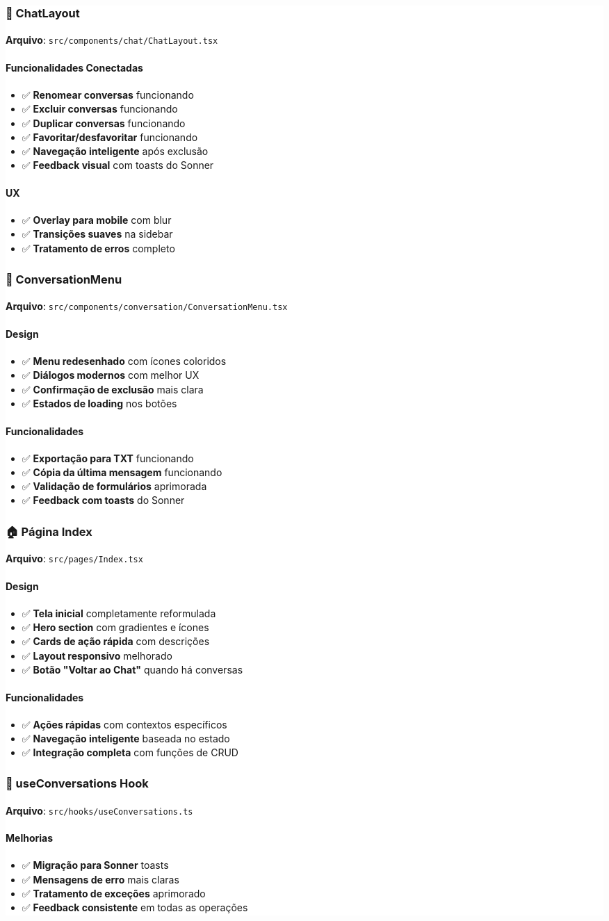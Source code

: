 ### 🔧 ChatLayout
**Arquivo**: `src/components/chat/ChatLayout.tsx`

#### Funcionalidades Conectadas
- ✅ **Renomear conversas** funcionando
- ✅ **Excluir conversas** funcionando
- ✅ **Duplicar conversas** funcionando
- ✅ **Favoritar/desfavoritar** funcionando
- ✅ **Navegação inteligente** após exclusão
- ✅ **Feedback visual** com toasts do Sonner

#### UX
- ✅ **Overlay para mobile** com blur
- ✅ **Transições suaves** na sidebar
- ✅ **Tratamento de erros** completo

### 📝 ConversationMenu
**Arquivo**: `src/components/conversation/ConversationMenu.tsx`

#### Design
- ✅ **Menu redesenhado** com ícones coloridos
- ✅ **Diálogos modernos** com melhor UX
- ✅ **Confirmação de exclusão** mais clara
- ✅ **Estados de loading** nos botões

#### Funcionalidades
- ✅ **Exportação para TXT** funcionando
- ✅ **Cópia da última mensagem** funcionando
- ✅ **Validação de formulários** aprimorada
- ✅ **Feedback com toasts** do Sonner

### 🏠 Página Index
**Arquivo**: `src/pages/Index.tsx`

#### Design
- ✅ **Tela inicial** completamente reformulada
- ✅ **Hero section** com gradientes e ícones
- ✅ **Cards de ação rápida** com descrições
- ✅ **Layout responsivo** melhorado
- ✅ **Botão "Voltar ao Chat"** quando há conversas

#### Funcionalidades
- ✅ **Ações rápidas** com contextos específicos
- ✅ **Navegação inteligente** baseada no estado
- ✅ **Integração completa** com funções de CRUD

### 🎯 useConversations Hook
**Arquivo**: `src/hooks/useConversations.ts`

#### Melhorias
- ✅ **Migração para Sonner** toasts
- ✅ **Mensagens de erro** mais claras
- ✅ **Tratamento de exceções** aprimorado
- ✅ **Feedback consistente** em todas as operações
